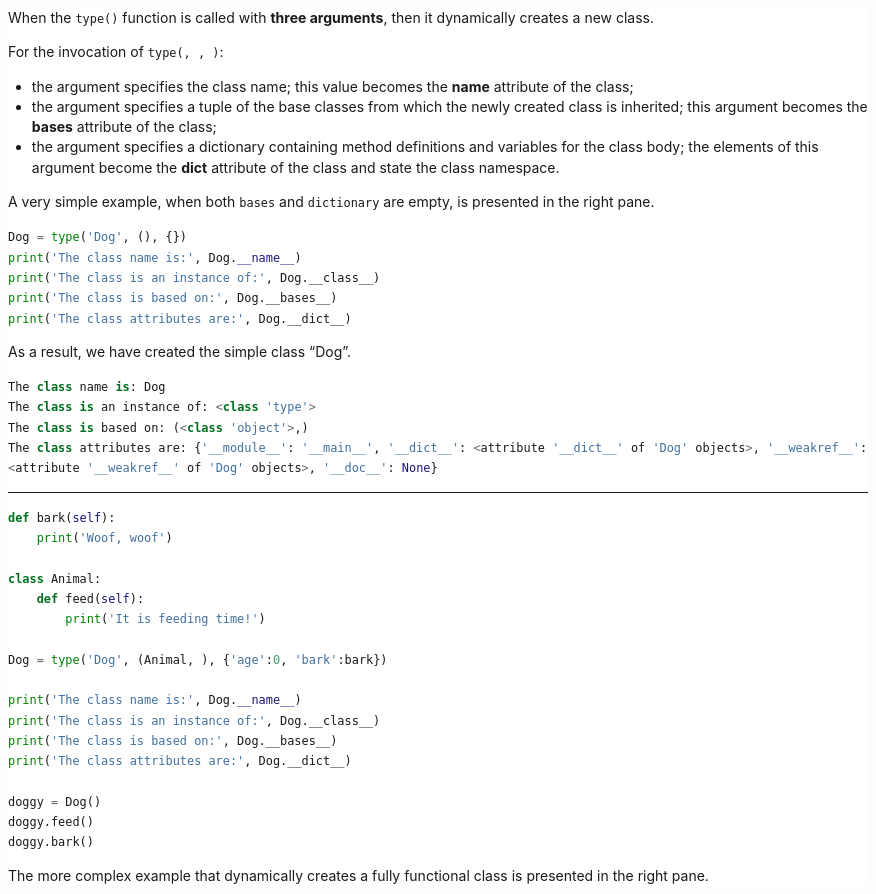 When the `type()` function is called with **three arguments**, then it dynamically creates a new class.

For the invocation of `type(, , )`:

- the argument specifies the class name; this value becomes the __name__ attribute of the class;
- the argument specifies a tuple of the base classes from which the newly created class is inherited; this argument becomes the __bases__ attribute of the class;
- the argument specifies a dictionary containing method definitions and variables for the class body; the elements of this argument become the __dict__ attribute of the class and state the class namespace.

A very simple example, when both `bases` and `dictionary` are empty, is presented in the right pane.

```python
Dog = type('Dog', (), {})
print('The class name is:', Dog.__name__)
print('The class is an instance of:', Dog.__class__)
print('The class is based on:', Dog.__bases__)
print('The class attributes are:', Dog.__dict__)
```  

As a result, we have created the simple class “Dog”.

```python
The class name is: Dog
The class is an instance of: <class 'type'>
The class is based on: (<class 'object'>,)
The class attributes are: {'__module__': '__main__', '__dict__': <attribute '__dict__' of 'Dog' objects>, '__weakref__': <attribute '__weakref__' of 'Dog' objects>, '__doc__': None}
```

---

```python
def bark(self):
    print('Woof, woof')

class Animal:
    def feed(self):
        print('It is feeding time!')

Dog = type('Dog', (Animal, ), {'age':0, 'bark':bark})

print('The class name is:', Dog.__name__)
print('The class is an instance of:', Dog.__class__)
print('The class is based on:', Dog.__bases__)
print('The class attributes are:', Dog.__dict__)

doggy = Dog()
doggy.feed()
doggy.bark()
```

The more complex example that dynamically creates a fully functional class is presented in the right pane.
